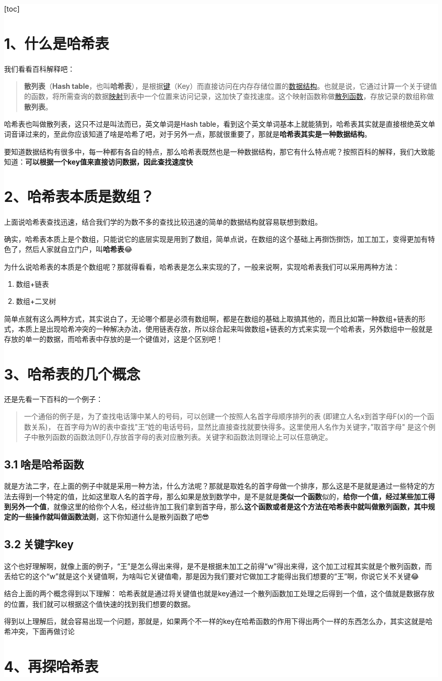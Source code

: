 [toc]

# 1、什么是哈希表

我们看看百科解释吧：

> **散列表**（**Hash table**，也叫**哈希表**），是根据[键](https://zh.wikipedia.org/wiki/鍵)（Key）而直接访问在内存存储位置的[数据结构](https://zh.wikipedia.org/wiki/数据结构)。也就是说，它通过计算一个关于键值的函数，将所需查询的数据[映射](https://zh.wikipedia.org/wiki/映射)到表中一个位置来访问记录，这加快了查找速度。这个映射函数称做[散列函数](https://zh.wikipedia.org/wiki/散列函数)，存放记录的数组称做**散列表**。

哈希表也叫做散列表，这只不过是叫法而已，英文单词是Hash table，看到这个英文单词基本上就能猜到，哈希表其实就是直接根绝英文单词音译过来的，至此你应该知道了啥是哈希了吧，对于另外一点，那就很重要了，那就是**哈希表其实是一种数据结构**。

要知道数据结构有很多中，每一种都有各自的特点，那么哈希表既然也是一种数据结构，那它有什么特点呢？按照百科的解释，我们大致能知道：**可以根据一个key值来直接访问数据，因此查找速度快**

# 2、哈希表本质是数组？

上面说哈希表查找迅速，结合我们学的为数不多的查找比较迅速的简单的数据结构就容易联想到数组。

确实，哈希表本质上是个数组，只能说它的底层实现是用到了数组，简单点说，在数组的这个基础上再捯饬捯饬，加工加工，变得更加有特色了，然后人家就自立门户，叫**哈希表**😂

为什么说哈希表的本质是个数组呢？那就得看看，哈希表是怎么来实现的了，一般来说啊，实现哈希表我们可以采用两种方法：

1. 数组+链表

2. 数组+二叉树

简单点就有这么两种方式，其实说白了，无论哪个都是必须有数组啊，都是在数组的基础上取搞其他的，而且比如第一种数组+链表的形式，本质上是出现哈希冲突的一种解决办法，使用链表存放，所以综合起来叫做数组+链表的方式来实现一个哈希表，另外数组中一般就是存放的单一的数据，而哈希表中存放的是一个键值对，这是个区别吧！

# 3、哈希表的几个概念

还是先看一下百科的一个例子：

> 一个通俗的例子是，为了查找电话簿中某人的号码，可以创建一个按照人名首字母顺序排列的表 (即建立人名x到首字母F(x)的一个函数关系)， 在首字母为W的表中查找"王”姓的电话号码，显然比直接查找就要快得多。这里使用人名作为关键字，”取首字母" 是这个例子中散列函数的函数法则F(),存放首字母的表对应散列表。关键字和函数法则理论上可以任意确定。

## 3.1 啥是哈希函数

就是方法二字，在上面的例子中就是采用一种方法，什么方法呢？那就是取姓名的首字母做一个排序，那么这是不是就是通过一些特定的方法去得到一个特定的值，比如这里取人名的首字母，那么如果是放到数学中，是不是就是**类似一个函数**似的，**给你一个值，经过某些加工得到另外一个值**，就像这里的给你个人名，经过些许加工我们拿到首字母，那么**这个函数或者是这个方法在哈希表中就叫做散列函数，其中规定的一些操作就叫做函数法则**，这下你知道什么是散列函数了吧😎

## 3.2 关键字key

这个也好理解啊，就像上面的例子，“王”是怎么得出来得，是不是根据未加工之前得“w”得出来得，这个加工过程其实就是个散列函数，而丢给它的这个“w”就是这个关键值啊，为啥叫它关键值嘞，那是因为我们要对它做加工才能得出我们想要的“王”啊，你说它关不关键😂

结合上面的两个概念得到以下理解：
哈希表就是通过将关键值也就是key通过一个散列函数加工处理之后得到一个值，这个值就是数据存放的位置，我们就可以根据这个值快速的找到我们想要的数据。

得到以上理解后，就会容易出现一个问题，那就是，如果两个不一样的key在哈希函数的作用下得出两个一样的东西怎么办，其实这就是哈希冲突，下面再做讨论

# 4、再探哈希表
